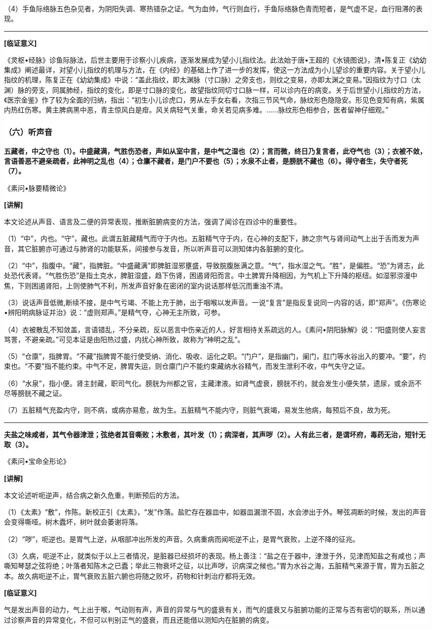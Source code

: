 （4）手鱼际络脉五色杂见者，为阴阳失调、寒热错杂之证。气为血帅，气行则血行，手鱼际络脉色青而短者，是气虚不足，血行阻滞的表现。

* * *

**[临证意义]**

《灵枢•经脉》诊鱼际脉法，后世主要用于诊察小儿疾病，逐渐发展成为望小儿指纹法。此法始于唐•王超的《水镜图说》，清•陈复正《幼幼集成》阐述最详，对望小儿指纹的机理与方法，在《内经》的基础上作了进一步的发挥，使这一方法成为小儿望诊的重要内容。关于望小儿指纹的机理，陈复正在《幼幼集成》中说：“盖此指纹，即太渊脉（寸口脉）之旁支也，则纹之变易，亦即太渊之变易。”因指纹为寸口（太渊）脉的旁支，同属肺经，指纹的变化，即是寸口脉的变化，故望指纹同切寸口脉一样，可以诊内在的病变。关于后世望小儿指纹的方法，《医宗金鉴》作了较为全面的归纳，指出：“初生小儿诊虎口，男从左手女右看，次指三节风气命，脉纹形色隐隐安。形见色变知有病，紫属内热红伤寒。黄主脾病黑中恶，青主惊风白是疳。风关病轻气关重，命关若见病多难。……脉纹形色相参合，医者留神仔细观。”

### （六）听声音

**五藏者，中之守也（1）。中盛藏满，气胜伤恐者，声如从室中言，是中气之湿也（2）；言而微，终日乃复言者，此夺气也（3）；衣被不敛，言语善恶不避亲疏者，此神明之乱也（4）；仓廪不藏者，是门户不要也（5）；水泉不止者，是膀胱不藏也（6）。得守者生，失守者死（7）。**

《素问•脉要精微论》

**[讲解]**

本文论述从声音、语言及二便的异常表现，推断脏腑病变的方法，强调了闻诊在四诊中的重要性。

（1）“中”，内也。“守”，藏也。此谓五脏藏精气而守于内也。五脏精气守于内，在心神的支配下，肺之宗气与肾间动气上出于舌而发为声音，其它脏腑亦可通过与肺肾的功能联系，间接参与发音，所以听声音可以测知体内各脏腑的变化。

（2）“中”，指腹中。“藏”，指脾脏。“中盛藏满”即脾脏湿邪壅盛，导致脘腹胀满之意。“气”，指水湿之气。“胜”，是偏胜。“恐”为肾志，此处恐代表肾。“气胜伤恐”是指土克水，脾脏湿盛，趋下伤肾，困遏肾阳而言。中土脾胃升降相因，为气机上下升降的枢纽。如湿邪㳽漫中焦，下则困遏肾阳，上则使肺气不利，所发声音好象在密闭的室内说话那样低沉而重浊不清。

（3）说话声音低微,断续不接，是中气亏竭、不能上充于肺，出于咽喉以发声音。一说“复言”是指反复说同一内容的话，即“郑声”。《伤寒论•辨阳明病脉证并治》说：“虚则郑声。”是精气夺，心神无主所致，可参。

（4）衣被散乱不知敛盖，言语错乱，不分亲疏，反以恶言中伤亲近的人，好言相待关系疏远的人。《素问•阴阳脉解》说：“阳盛则使人妄言骂詈，不避亲疏。”可见本证是由阳热过盛，内扰心神所致，故称为“神明之乱”。

（5）“仓廪”，指脾胃。“不藏”指脾胃不能行使受纳、消化、吸收、运化之职。“门户”，是指幽门，阑门，肛门等水谷出入的要冲。“要”，约束也。“不要”指不能约束。中气不足，脾胃失运，则仓廪门户不能约束藏纳水谷精气，而发生泄利不收，中气失守之证。

（6）“水泉”，指小便。肾主封藏，职司气化。膀胱为州都之官，主藏津液。如肾气虚衰，膀胱不约，就会发生小便失禁，遗尿，或余沥不尽等膀胱不藏之证。

（7）五脏精气充盈内守，则不病，或病亦易愈，故为生。五脏精气不能内守，则脏气衰竭，易发生他病，每预后不良，故为死。

* * *

**夫盐之味咸者，其气令器津泄；弦绝者其音嘶败；木敷者，其叶发（1）；病深者，其声哕（2）。人有此三者，是谓坏府，毒药无治，短针无取（3）。**

《素问•宝命全形论》

**[讲解]**

本文论述听呃逆声，结合病之新久危重，判断预后的方法。

（1）《太素》“敷”，作陈。新校正引《太素》，“发”作落。盐贮存在器皿中，如器皿漏泄不固，水会渗出于外。琴弦凋断的时候，发出的声音会变得嘶哑。树木蠹坏，树叶就会萎谢将落。

（2）“哕”，呃逆也。是胃气上逆，从咽部冲出所发的声音。久病重病而闻呃逆不止，是胃气衰败，上逆不降的征兆。

（3）久病，呃逆不止，就类似于以上三者情况，是脏器已经损坏的表现。杨上善注：“盐之在于器中，津泄于外，见津而知盐之有咸也；声嘶知琴瑟之弦将绝；叶落者知陈木之已蠹；举此三物衰坏之征，以比声哕，识病深之候也。”胃为水谷之海，五脏精气来源于胃，胃为五脏之本。故久病呃逆不止，胃气衰败五脏六腑也将随之败坏，药物和针刺治疗都将无效。

**[临证意义]**

气是发出声音的动力，气上出于喉，气动则有声，声音的异常与气的盛衰有关，而气的盛衰又与脏腑功能的正常与否有密切的联系，所以通过诊察声音的异常变化，不但可以判别正气的盛衰，而且还能借以测知内在脏腑的病变。
